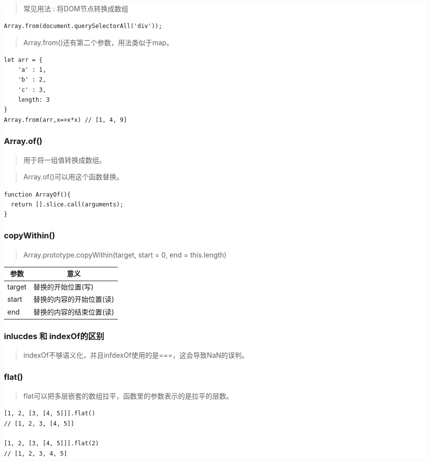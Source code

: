 > 常见用法 : 将DOM节点转换成数组

```
Array.from(document.querySelectorAll('div'));
```

> Array.from()还有第二个参数，用法类似于map。

```
let arr = {
	'a' : 1,
	'b' : 2,
	'c' : 3,
	length: 3
}
Array.from(arr,x=>x*x) // [1, 4, 9]
```

### Array.of()

> 用于将一组值转换成数组。

> Array.of()可以用这个函数替换。

```
function ArrayOf(){
  return [].slice.call(arguments);
}
```

### copyWithin()

> Array.prototype.copyWithin(target, start = 0, end = this.length)

| 参数   | 意义                     |
| ------ | ------------------------ |
| target | 替换的开始位置(写)       |
| start  | 替换的内容的开始位置(读) |
| end    | 替换的内容的结束位置(读) |

### inlucdes 和 indexOf的区别

> indexOf不够语义化，并且infdexOf使用的是===，这会导致NaN的误判。

### flat()

> flat可以把多层嵌套的数组拉平，函数里的参数表示的是拉平的层数。

```
[1, 2, [3, [4, 5]]].flat()
// [1, 2, 3, [4, 5]]

[1, 2, [3, [4, 5]]].flat(2)
// [1, 2, 3, 4, 5]
```
